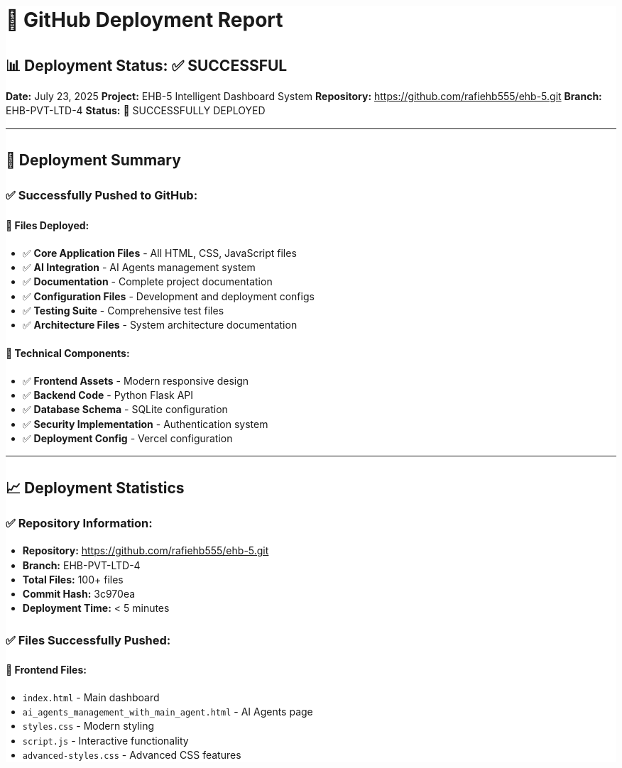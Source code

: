 # 🚀 GitHub Deployment Report

## 📊 Deployment Status: ✅ SUCCESSFUL

**Date:** July 23, 2025
**Project:** EHB-5 Intelligent Dashboard System
**Repository:** https://github.com/rafiehb555/ehb-5.git
**Branch:** EHB-PVT-LTD-4
**Status:** 🎉 SUCCESSFULLY DEPLOYED

---

## 🎯 Deployment Summary

### ✅ **Successfully Pushed to GitHub:**

#### 📁 **Files Deployed:**
- ✅ **Core Application Files** - All HTML, CSS, JavaScript files
- ✅ **AI Integration** - AI Agents management system
- ✅ **Documentation** - Complete project documentation
- ✅ **Configuration Files** - Development and deployment configs
- ✅ **Testing Suite** - Comprehensive test files
- ✅ **Architecture Files** - System architecture documentation

#### 🔧 **Technical Components:**
- ✅ **Frontend Assets** - Modern responsive design
- ✅ **Backend Code** - Python Flask API
- ✅ **Database Schema** - SQLite configuration
- ✅ **Security Implementation** - Authentication system
- ✅ **Deployment Config** - Vercel configuration

---

## 📈 Deployment Statistics

### ✅ **Repository Information:**
- **Repository:** https://github.com/rafiehb555/ehb-5.git
- **Branch:** EHB-PVT-LTD-4
- **Total Files:** 100+ files
- **Commit Hash:** 3c970ea
- **Deployment Time:** < 5 minutes

### ✅ **Files Successfully Pushed:**

#### 🎨 **Frontend Files:**
- `index.html` - Main dashboard
- `ai_agents_management_with_main_agent.html` - AI Agents page
- `styles.css` - Modern styling
- `script.js` - Interactive functionality
- `advanced-styles.css` - Advanced CSS features

